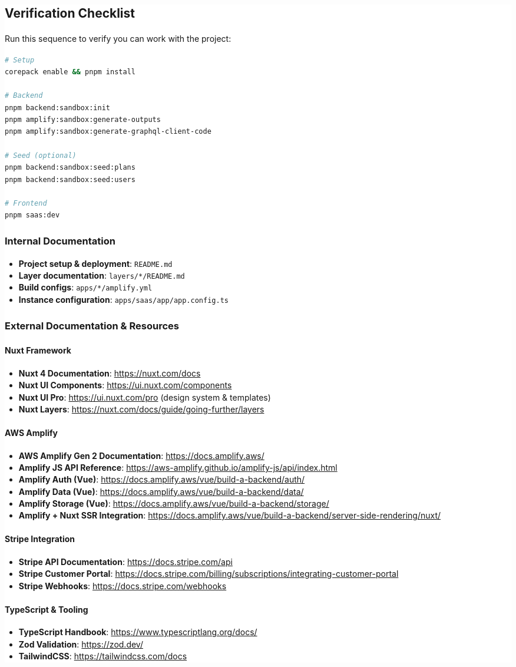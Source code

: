 ## Verification Checklist

Run this sequence to verify you can work with the project:

```bash
# Setup
corepack enable && pnpm install

# Backend
pnpm backend:sandbox:init
pnpm amplify:sandbox:generate-outputs
pnpm amplify:sandbox:generate-graphql-client-code

# Seed (optional)
pnpm backend:sandbox:seed:plans
pnpm backend:sandbox:seed:users

# Frontend
pnpm saas:dev
```

### Internal Documentation
- **Project setup & deployment**: `README.md`
- **Layer documentation**: `layers/*/README.md`
- **Build configs**: `apps/*/amplify.yml`
- **Instance configuration**: `apps/saas/app/app.config.ts`

### External Documentation & Resources

#### Nuxt Framework
- **Nuxt 4 Documentation**: https://nuxt.com/docs
- **Nuxt UI Components**: https://ui.nuxt.com/components
- **Nuxt UI Pro**: https://ui.nuxt.com/pro (design system & templates)
- **Nuxt Layers**: https://nuxt.com/docs/guide/going-further/layers

#### AWS Amplify
- **AWS Amplify Gen 2 Documentation**: https://docs.amplify.aws/
- **Amplify JS API Reference**: https://aws-amplify.github.io/amplify-js/api/index.html
- **Amplify Auth (Vue)**: https://docs.amplify.aws/vue/build-a-backend/auth/
- **Amplify Data (Vue)**: https://docs.amplify.aws/vue/build-a-backend/data/
- **Amplify Storage (Vue)**: https://docs.amplify.aws/vue/build-a-backend/storage/
- **Amplify + Nuxt SSR Integration**: https://docs.amplify.aws/vue/build-a-backend/server-side-rendering/nuxt/

#### Stripe Integration
- **Stripe API Documentation**: https://docs.stripe.com/api
- **Stripe Customer Portal**: https://docs.stripe.com/billing/subscriptions/integrating-customer-portal
- **Stripe Webhooks**: https://docs.stripe.com/webhooks

#### TypeScript & Tooling
- **TypeScript Handbook**: https://www.typescriptlang.org/docs/
- **Zod Validation**: https://zod.dev/
- **TailwindCSS**: https://tailwindcss.com/docs

